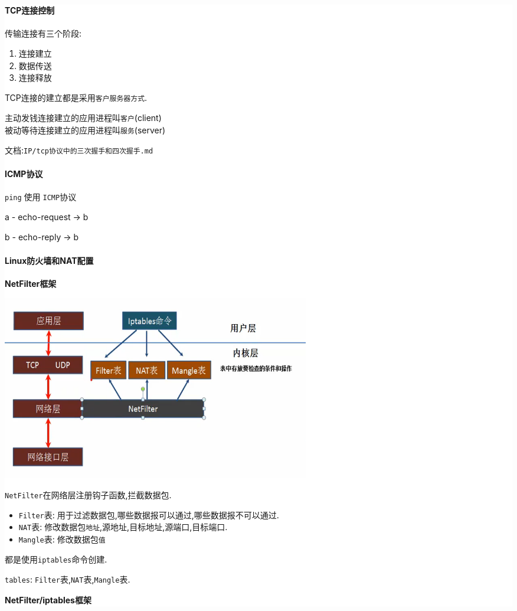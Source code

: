 #### TCP连接控制

传输连接有三个阶段:

1. 连接建立
2. 数据传送
3. 连接释放

TCP连接的建立都是采用`客户服务器方式`.

主动发钱连接建立的应用进程叫`客户`(client)  
被动等待连接建立的应用进程叫`服务`(server)

文档:`IP/tcp协议中的三次握手和四次握手.md`

#### ICMP协议

`ping` 使用 `ICMP`协议


a - echo-request -> b

b - echo-reply -> b

#### Linux防火墙和NAT配置

**NetFilter框架**

![NetFilter框架](./img/2.png "NetFilter框架")

`NetFilter`在网络层注册钩子函数,拦截数据包.

* `Filter`表: 用于过滤数据包,哪些数据报可以通过,哪些数据报不可以通过.
* `NAT`表: 修改数据包`地址`,源地址,目标地址,源端口,目标端口.
* `Mangle`表: 修改数据包`值`

都是使用`iptables`命令创建.

`tables`: `Filter`表,`NAT`表,`Mangle`表.

**NetFilter/iptables框架**
